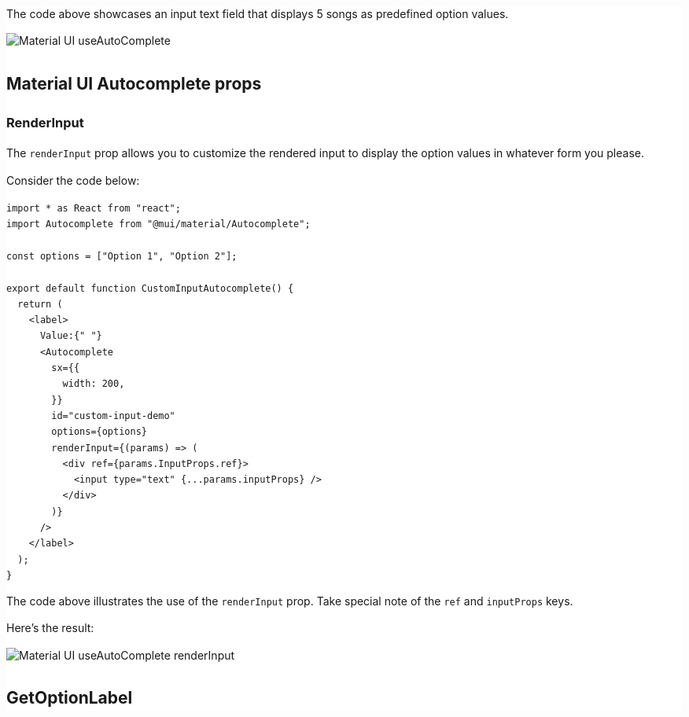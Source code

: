 The code above showcases an input text field that displays 5 songs as predefined option values.

<div className="centered-image"  >
   <img style={{alignSelf:"center"}}  src="https://refine.ams3.cdn.digitaloceanspaces.com/blog/2022-10-19-mui-autocomplete/image1.png"  alt="Material UI useAutoComplete" />
</div>

## Material UI Autocomplete props

### RenderInput

The `renderInput` prop allows you to customize the rendered input to display the option values in whatever form you please.

Consider the code below:

```tsx
import * as React from "react";
import Autocomplete from "@mui/material/Autocomplete";

const options = ["Option 1", "Option 2"];

export default function CustomInputAutocomplete() {
  return (
    <label>
      Value:{" "}
      <Autocomplete
        sx={{
          width: 200,
        }}
        id="custom-input-demo"
        options={options}
        renderInput={(params) => (
          <div ref={params.InputProps.ref}>
            <input type="text" {...params.inputProps} />
          </div>
        )}
      />
    </label>
  );
}
```

The code above illustrates the use of the `renderInput` prop. Take special note of the `ref` and `inputProps` keys.

Here’s the result:

<div className="centered-image"  >
   <img style={{alignSelf:"center", width:"300px"}}  src="https://refine.ams3.cdn.digitaloceanspaces.com/blog/2022-10-19-mui-autocomplete/renderInput.gif"  alt="Material UI useAutoComplete renderInput" />
</div>

## GetOptionLabel
